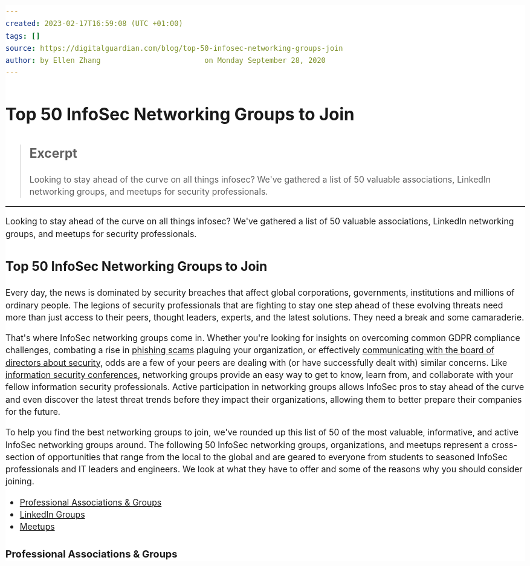 ```yaml
---
created: 2023-02-17T16:59:08 (UTC +01:00)
tags: []
source: https://digitalguardian.com/blog/top-50-infosec-networking-groups-join
author: by Ellen Zhang                        on Monday September 28, 2020
---
```


# Top 50 InfoSec Networking Groups to Join

> ## Excerpt
> Looking to stay ahead of the curve on all things infosec? We've gathered a list of 50 valuable associations, LinkedIn networking groups, and meetups for security professionals.

---
Looking to stay ahead of the curve on all things infosec? We've gathered a list of 50 valuable associations, LinkedIn networking groups, and meetups for security professionals.

## Top 50 InfoSec Networking Groups to Join

Every day, the news is dominated by security breaches that affect global corporations, governments, institutions and millions of ordinary people. The legions of security professionals that are fighting to stay one step ahead of these evolving threats need more than just access to their peers, thought leaders, experts, and the latest solutions. They need a break and some camaraderie.

That's where InfoSec networking groups come in. Whether you're looking for insights on overcoming common GDPR compliance challenges, combating a rise in [phishing scams](https://digitalguardian.com/blog/phishing-attack-prevention-how-identify-avoid-phishing-scams) plaguing your organization, or effectively [communicating with the board of directors about security](https://digitalguardian.com/blog/top-tips-improving-board-communication-around-security), odds are a few of your peers are dealing with (or have successfully dealt with) similar concerns. Like [information security conferences](https://digitalguardian.com/blog/top-50-must-attend-information-security-conferences), networking groups provide an easy way to get to know, learn from, and collaborate with your fellow information security professionals. Active participation in networking groups allows InfoSec pros to stay ahead of the curve and even discover the latest threat trends before they impact their organizations, allowing them to better prepare their companies for the future.

To help you find the best networking groups to join, we've rounded up this list of 50 of the most valuable, informative, and active InfoSec networking groups around. The following 50 InfoSec networking groups, organizations, and meetups represent a cross-section of opportunities that range from the local to the global and are geared to everyone from students to seasoned InfoSec professionals and IT leaders and engineers. We look at what they have to offer and some of the reasons why you should consider joining.

-   [Professional Associations & Groups](https://digitalguardian.com/blog/top-50-infosec-networking-groups-join#Professional)
-   [LinkedIn Groups](https://digitalguardian.com/blog/top-50-infosec-networking-groups-join#LinkedIn)
-   [Meetups](https://digitalguardian.com/blog/top-50-infosec-networking-groups-join#Meetups)

### Professional Associations & Groups
